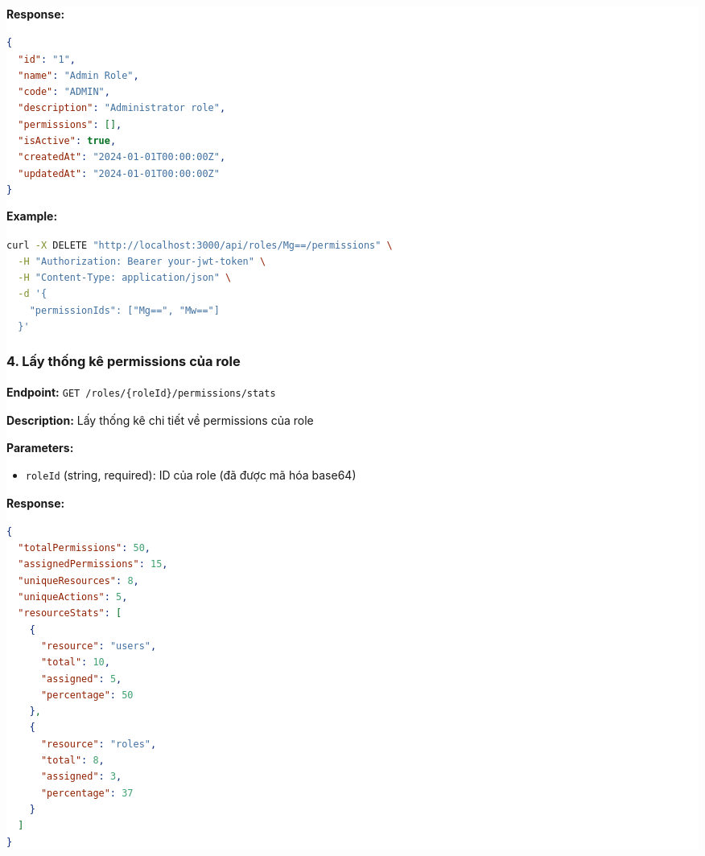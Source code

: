 **Response:**
```json
{
  "id": "1",
  "name": "Admin Role",
  "code": "ADMIN",
  "description": "Administrator role",
  "permissions": [],
  "isActive": true,
  "createdAt": "2024-01-01T00:00:00Z",
  "updatedAt": "2024-01-01T00:00:00Z"
}
```

**Example:**
```bash
curl -X DELETE "http://localhost:3000/api/roles/Mg==/permissions" \
  -H "Authorization: Bearer your-jwt-token" \
  -H "Content-Type: application/json" \
  -d '{
    "permissionIds": ["Mg==", "Mw=="]
  }'
```

### 4. Lấy thống kê permissions của role

**Endpoint:** `GET /roles/{roleId}/permissions/stats`

**Description:** Lấy thống kê chi tiết về permissions của role

**Parameters:**
- `roleId` (string, required): ID của role (đã được mã hóa base64)

**Response:**
```json
{
  "totalPermissions": 50,
  "assignedPermissions": 15,
  "uniqueResources": 8,
  "uniqueActions": 5,
  "resourceStats": [
    {
      "resource": "users",
      "total": 10,
      "assigned": 5,
      "percentage": 50
    },
    {
      "resource": "roles",
      "total": 8,
      "assigned": 3,
      "percentage": 37
    }
  ]
}
```

